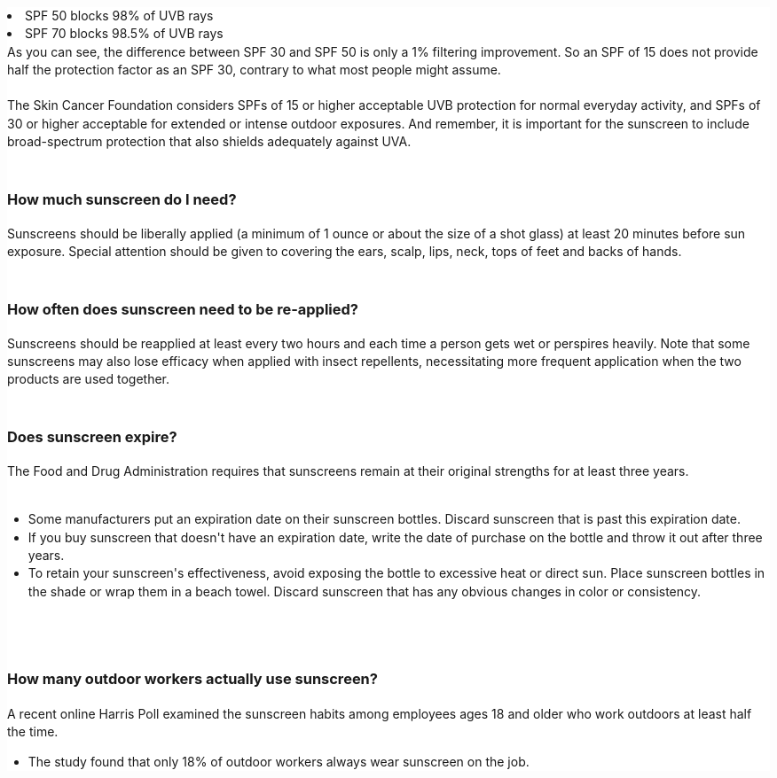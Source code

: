 </li>
<li>
SPF 50 blocks 98% of UVB rays

</li>
<li>
SPF 70 blocks 98.5% of UVB rays

</li>
</ul>
As you can see, the difference between SPF 30 and SPF 50 is only a 1% filtering improvement. So an SPF of 15 does not provide half the protection factor as an SPF 30, contrary to what most people might assume.
<br><br>
The Skin Cancer Foundation considers SPFs of 15 or higher acceptable UVB protection for normal everyday activity, and SPFs of 30 or higher acceptable for extended or intense outdoor exposures. And remember, it is important for the sunscreen to include broad-spectrum protection that also shields adequately against UVA.
<br><br>
<h3>How much sunscreen do I need?</h3>
Sunscreens should be liberally applied (a minimum of 1 ounce or about the size of a shot glass) at least 20 minutes before sun exposure. Special attention should be given to covering the ears, scalp, lips, neck, tops of feet and backs of hands.
<br><br>
<h3>How often does sunscreen need to be re-applied?</h3>
Sunscreens should be reapplied at least every two hours and each time a person gets wet or perspires heavily. Note that some sunscreens may also lose efficacy when applied with insect repellents, necessitating more frequent application when the two products are used together.
<br><br>
<h3>Does sunscreen expire?</h3>
The Food and Drug Administration requires that sunscreens remain at their original strengths for at least three years.
<br><br>
<ul>
<li>
Some manufacturers put an expiration date on their sunscreen bottles. Discard sunscreen that is past this expiration date.

</li>
<li>
If you buy sunscreen that doesn't have an expiration date, write the date of purchase on the bottle and throw it out after three years.

</li>
<li>
To retain your sunscreen's effectiveness, avoid exposing the bottle to excessive heat or direct sun. Place sunscreen bottles in the shade or wrap them in a beach towel. Discard sunscreen that has any obvious changes in color or consistency.

</li>
</ul>
<br><br>
<h3>How many outdoor workers actually use sunscreen?</h3>
A recent online Harris Poll examined the sunscreen habits among employees ages 18 and older who work outdoors at least half the time.
<ul>
<li>
The study found that only 18% of outdoor workers always wear sunscreen on the job.

